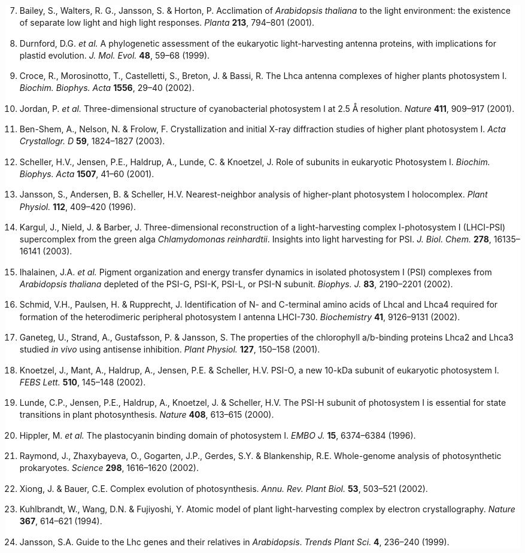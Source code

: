 7. Bailey, S., Walters, R. G., Jansson, S. & Horton, P. Acclimation of *Arabidopsis thaliana* to the light environment: the existence of separate low light and high light responses. *Planta* **213**, 794–801 (2001).

8. Durnford, D.G. *et al.* A phylogenetic assessment of the eukaryotic light-harvesting antenna proteins, with implications for plastid evolution. *J. Mol. Evol.* **48**, 59–68 (1999).

9. Croce, R., Morosinotto, T., Castelletti, S., Breton, J. & Bassi, R. The Lhca antenna complexes of higher plants photosystem I. *Biochim. Biophys. Acta* **1556**, 29–40 (2002).

10. Jordan, P. *et al.* Three-dimensional structure of cyanobacterial photosystem I at 2.5 Å resolution. *Nature* **411**, 909–917 (2001).

11. Ben-Shem, A., Nelson, N. & Frolow, F. Crystallization and initial X-ray diffraction studies of higher plant photosystem I. *Acta Crystallogr. D* **59**, 1824–1827 (2003).

12. Scheller, H.V., Jensen, P.E., Haldrup, A., Lunde, C. & Knoetzel, J. Role of subunits in eukaryotic Photosystem I. *Biochim. Biophys. Acta* **1507**, 41–60 (2001).

13. Jansson, S., Andersen, B. & Scheller, H.V. Nearest-neighbor analysis of higher-plant photosystem I holocomplex. *Plant Physiol.* **112**, 409–420 (1996).

14. Kargul, J., Nield, J. & Barber, J. Three-dimensional reconstruction of a light-harvesting complex I-photosystem I (LHCI-PSI) supercomplex from the green alga *Chlamydomonas reinhardtii*. Insights into light harvesting for PSI. *J. Biol. Chem.* **278**, 16135–16141 (2003).

15. Ihalainen, J.A. *et al.* Pigment organization and energy transfer dynamics in isolated photosystem I (PSI) complexes from *Arabidopsis thaliana* depleted of the PSI-G, PSI-K, PSI-L, or PSI-N subunit. *Biophys. J.* **83**, 2190–2201 (2002).

16. Schmid, V.H., Paulsen, H. & Rupprecht, J. Identification of N- and C-terminal amino acids of Lhcal and Lhca4 required for formation of the heterodimeric peripheral photosystem I antenna LHCI-730. *Biochemistry* **41**, 9126–9131 (2002).

17. Ganeteg, U., Strand, A., Gustafsson, P. & Jansson, S. The properties of the chlorophyll a/b-binding proteins Lhca2 and Lhca3 studied *in vivo* using antisense inhibition. *Plant Physiol.* **127**, 150–158 (2001).

18. Knoetzel, J., Mant, A., Haldrup, A., Jensen, P.E. & Scheller, H.V. PSI-O, a new 10-kDa subunit of eukaryotic photosystem I. *FEBS Lett.* **510**, 145–148 (2002).

19. Lunde, C.P., Jensen, P.E., Haldrup, A., Knoetzel, J. & Scheller, H.V. The PSI-H subunit of photosystem I is essential for state transitions in plant photosynthesis. *Nature* **408**, 613–615 (2000).

20. Hippler, M. *et al.* The plastocyanin binding domain of photosystem I. *EMBO J.* **15**, 6374–6384 (1996).

21. Raymond, J., Zhaxybayeva, O., Gogarten, J.P., Gerdes, S.Y. & Blankenship, R.E. Whole-genome analysis of photosynthetic prokaryotes. *Science* **298**, 1616–1620 (2002).

22. Xiong, J. & Bauer, C.E. Complex evolution of photosynthesis. *Annu. Rev. Plant Biol.* **53**, 503–521 (2002).

23. Kuhlbrandt, W., Wang, D.N. & Fujiyoshi, Y. Atomic model of plant light-harvesting complex by electron crystallography. *Nature* **367**, 614–621 (1994).

24. Jansson, S.A. Guide to the Lhc genes and their relatives in *Arabidopsis*. *Trends Plant Sci.* **4**, 236–240 (1999).
